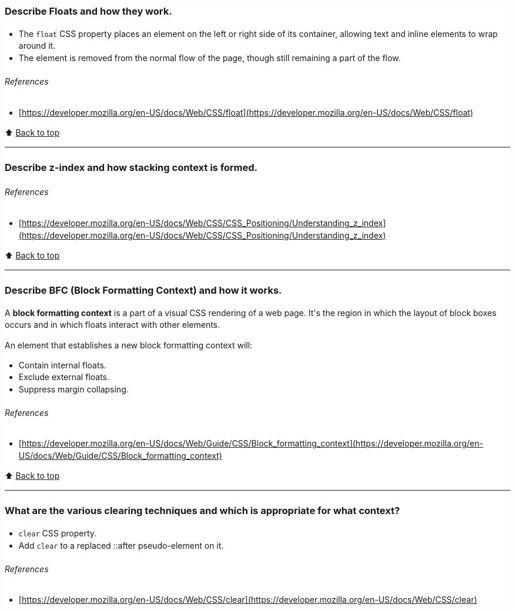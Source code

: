 ### Describe Floats and how they work.

- The `float` CSS property places an element on the left or right side of its container, allowing text and inline elements to wrap around it.
- The element is removed from the normal flow of the page, though still remaining a part of the flow.

###### References

- [https://developer.mozilla.org/en-US/docs/Web/CSS/float](https://developer.mozilla.org/en-US/docs/Web/CSS/float)

⬆️ [Back to top](#table-of-contents)

---

### Describe z-index and how stacking context is formed.

###### References

- [https://developer.mozilla.org/en-US/docs/Web/CSS/CSS_Positioning/Understanding_z_index](https://developer.mozilla.org/en-US/docs/Web/CSS/CSS_Positioning/Understanding_z_index)

⬆️ [Back to top](#table-of-contents)

---

### Describe BFC (Block Formatting Context) and how it works.

A **block formatting context** is a part of a visual CSS rendering of a web page. It's the region in which the layout of block boxes occurs and in which floats interact with other elements.

An element that establishes a new block formatting context will:

- Contain internal floats.
- Exclude external floats.
- Suppress margin collapsing.

###### References

- [https://developer.mozilla.org/en-US/docs/Web/Guide/CSS/Block_formatting_context](https://developer.mozilla.org/en-US/docs/Web/Guide/CSS/Block_formatting_context)

⬆️ [Back to top](#table-of-contents)

---

### What are the various clearing techniques and which is appropriate for what context?

- `clear` CSS property.
- Add `clear` to a replaced ::after pseudo-element on it.

###### References

- [https://developer.mozilla.org/en-US/docs/Web/CSS/clear](https://developer.mozilla.org/en-US/docs/Web/CSS/clear)
